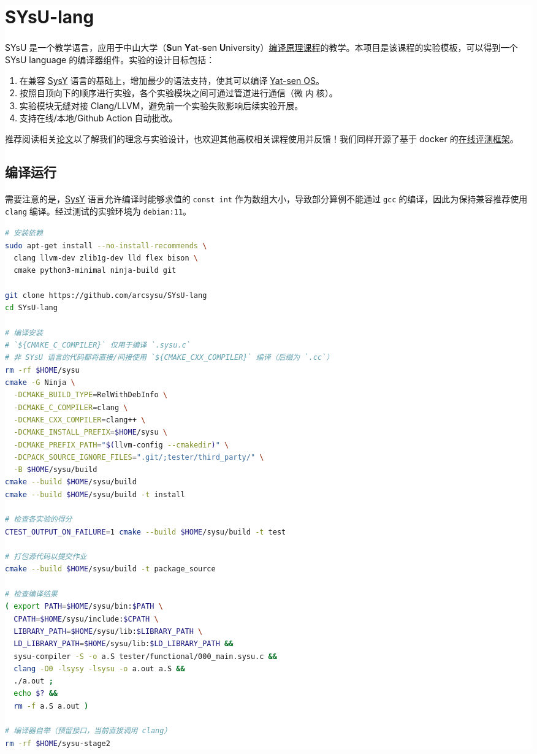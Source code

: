 # SYsU-lang

SYsU 是一个教学语言，应用于中山大学（**S**un **Y**at-**s**en **U**niversity）[编译原理课程](https://xianweiz.github.io/teach/dcs290/s2022.html)的教学。本项目是该课程的实验模板，可以得到一个 SYsU language 的编译器组件。实验的设计目标包括：

1. 在兼容 [SysY](https://gitlab.eduxiji.net/nscscc/compiler2021/-/blob/master/SysY%E8%AF%AD%E8%A8%80%E5%AE%9A%E4%B9%89.pdf) 语言的基础上，增加最少的语法支持，使其可以编译 [Yat-sen OS](https://github.com/NelsonCheung-cn/yatsenos-riscv)。
2. 按照自顶向下的顺序进行实验，各个实验模块之间可通过管道进行通信（微 内 核）。
3. 实验模块无缝对接 Clang/LLVM，避免前一个实验失败影响后续实验开展。
4. 支持在线/本地/Github Action 自动批改。

推荐阅读相关[论文](https://github.com/arcsysu/SYsU-lang-paper)以了解我们的理念与实验设计，也欢迎其他高校相关课程使用并反馈！我们同样开源了基于 docker 的[在线评测框架](https://zhuanlan.zhihu.com/p/479027855)。

## 编译运行

需要注意的是，[SysY](https://gitlab.eduxiji.net/nscscc/compiler2021/-/blob/master/SysY%E8%AF%AD%E8%A8%80%E5%AE%9A%E4%B9%89.pdf) 语言允许编译时能够求值的 `const int` 作为数组大小，导致部分算例不能通过 `gcc` 的编译，因此为保持兼容推荐使用 `clang` 编译。经过测试的实验环境为 `debian:11`。

```bash
# 安装依赖
sudo apt-get install --no-install-recommends \
  clang llvm-dev zlib1g-dev lld flex bison \
  cmake python3-minimal ninja-build git

git clone https://github.com/arcsysu/SYsU-lang
cd SYsU-lang

# 编译安装
# `${CMAKE_C_COMPILER}` 仅用于编译 `.sysu.c`
# 非 SYsU 语言的代码都将直接/间接使用 `${CMAKE_CXX_COMPILER}` 编译（后缀为 `.cc`）
rm -rf $HOME/sysu
cmake -G Ninja \
  -DCMAKE_BUILD_TYPE=RelWithDebInfo \
  -DCMAKE_C_COMPILER=clang \
  -DCMAKE_CXX_COMPILER=clang++ \
  -DCMAKE_INSTALL_PREFIX=$HOME/sysu \
  -DCMAKE_PREFIX_PATH="$(llvm-config --cmakedir)" \
  -DCPACK_SOURCE_IGNORE_FILES=".git/;tester/third_party/" \
  -B $HOME/sysu/build
cmake --build $HOME/sysu/build
cmake --build $HOME/sysu/build -t install

# 检查各实验的得分
CTEST_OUTPUT_ON_FAILURE=1 cmake --build $HOME/sysu/build -t test

# 打包源代码以提交作业
cmake --build $HOME/sysu/build -t package_source

# 检查编译结果
( export PATH=$HOME/sysu/bin:$PATH \
  CPATH=$HOME/sysu/include:$CPATH \
  LIBRARY_PATH=$HOME/sysu/lib:$LIBRARY_PATH \
  LD_LIBRARY_PATH=$HOME/sysu/lib:$LD_LIBRARY_PATH &&
  sysu-compiler -S -o a.S tester/functional/000_main.sysu.c &&
  clang -O0 -lsysy -lsysu -o a.out a.S &&
  ./a.out ;
  echo $? &&
  rm -f a.S a.out )

# 编译器自举（预留接口，当前直接调用 clang）
rm -rf $HOME/sysu-stage2
```